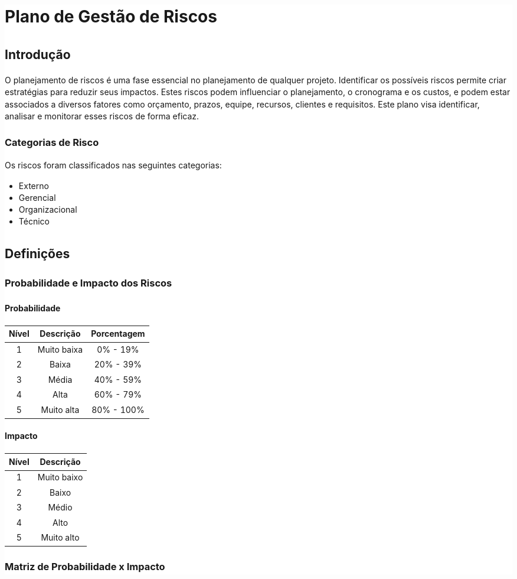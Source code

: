 # Plano de Gestão de Riscos

## Introdução

O planejamento de riscos é uma fase essencial no planejamento de qualquer projeto. Identificar os possíveis riscos permite criar estratégias para reduzir seus impactos. Estes riscos podem influenciar o planejamento, o cronograma e os custos, e podem estar associados a diversos fatores como orçamento, prazos, equipe, recursos, clientes e requisitos. Este plano visa identificar, analisar e monitorar esses riscos de forma eficaz.

### Categorias de Risco

Os riscos foram classificados nas seguintes categorias:

- Externo
- Gerencial
- Organizacional
- Técnico

## Definições

### Probabilidade e Impacto dos Riscos

#### Probabilidade

| Nível | Descrição | Porcentagem |
| :---: | :---: | :---: |
| 1 | Muito baixa | 0% - 19% |
| 2 | Baixa | 20% - 39% |
| 3 | Média | 40% - 59% |
| 4 | Alta | 60% - 79% |
| 5 | Muito alta | 80% - 100% |

#### Impacto

| Nível | Descrição |
| :---: | :---: |
| 1 | Muito baixo |
| 2 | Baixo |
| 3 | Médio |
| 4 | Alto |
| 5 | Muito alto |

### Matriz de Probabilidade x Impacto
